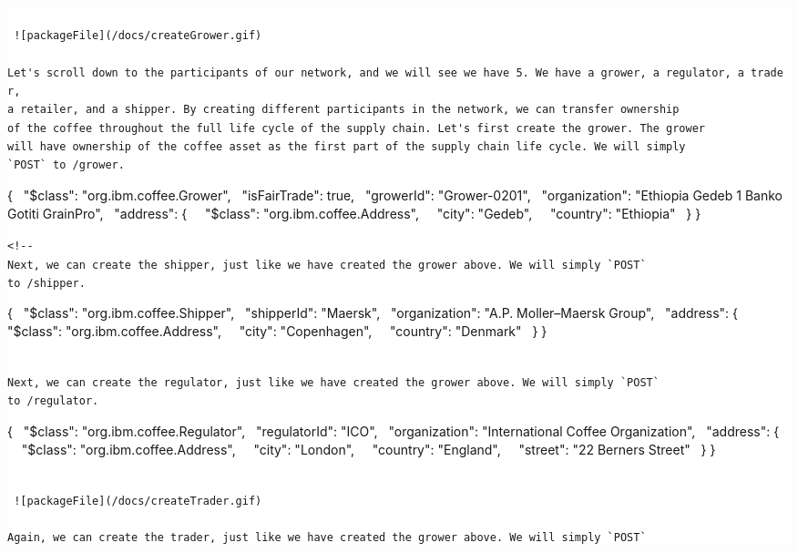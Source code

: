 ```

 ![packageFile](/docs/createGrower.gif)

Let's scroll down to the participants of our network, and we will see we have 5. We have a grower, a regulator, a trader, 
a retailer, and a shipper. By creating different participants in the network, we can transfer ownership 
of the coffee throughout the full life cycle of the supply chain. Let's first create the grower. The grower
will have ownership of the coffee asset as the first part of the supply chain life cycle. We will simply
`POST` to /grower. 

```
{
  "$class": "org.ibm.coffee.Grower",
  "isFairTrade": true,
  "growerId": "Grower-0201",
  "organization": "Ethiopia Gedeb 1 Banko Gotiti GrainPro",
  "address": {
    "$class": "org.ibm.coffee.Address",
    "city": "Gedeb",
    "country": "Ethiopia"
  }
}
```
<!-- 
Next, we can create the shipper, just like we have created the grower above. We will simply `POST`
to /shipper.

```
{
  "$class": "org.ibm.coffee.Shipper",
  "shipperId": "Maersk",
  "organization": "A.P. Moller–Maersk Group",
  "address": {
    "$class": "org.ibm.coffee.Address",
    "city": "Copenhagen",
    "country": "Denmark"
  }
}
```

Next, we can create the regulator, just like we have created the grower above. We will simply `POST`
to /regulator.

```
{
  "$class": "org.ibm.coffee.Regulator",
  "regulatorId": "ICO",
  "organization": "International Coffee Organization",
  "address": {
    "$class": "org.ibm.coffee.Address",
    "city": "London",
    "country": "England",
    "street": "22 Berners Street"
  }
}
``` -->

 ![packageFile](/docs/createTrader.gif)

Again, we can create the trader, just like we have created the grower above. We will simply `POST`
```